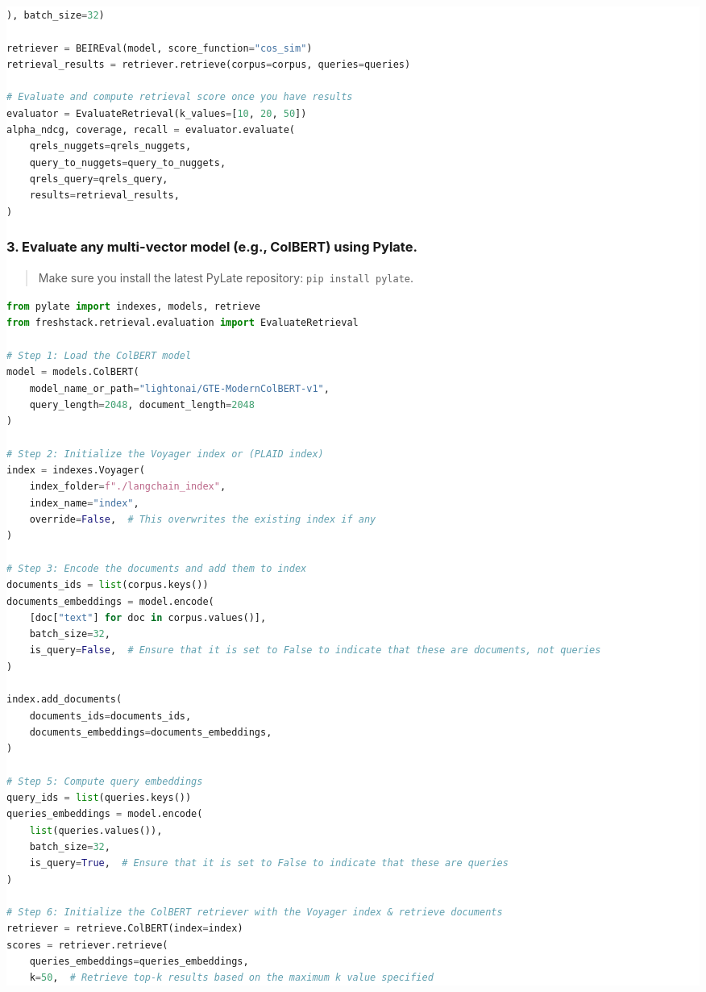```python
), batch_size=32)

retriever = BEIREval(model, score_function="cos_sim")
retrieval_results = retriever.retrieve(corpus=corpus, queries=queries)

# Evaluate and compute retrieval score once you have results
evaluator = EvaluateRetrieval(k_values=[10, 20, 50])
alpha_ndcg, coverage, recall = evaluator.evaluate(
    qrels_nuggets=qrels_nuggets,
    query_to_nuggets=query_to_nuggets,
    qrels_query=qrels_query,
    results=retrieval_results,
)
```

### 3. Evaluate any multi-vector model (e.g., ColBERT) using Pylate.
> Make sure you install the latest PyLate repository: `pip install pylate`.

```python
from pylate import indexes, models, retrieve
from freshstack.retrieval.evaluation import EvaluateRetrieval

# Step 1: Load the ColBERT model
model = models.ColBERT(
    model_name_or_path="lightonai/GTE-ModernColBERT-v1",
    query_length=2048, document_length=2048
)

# Step 2: Initialize the Voyager index or (PLAID index)
index = indexes.Voyager(
    index_folder=f"./langchain_index",
    index_name="index",
    override=False,  # This overwrites the existing index if any
)

# Step 3: Encode the documents and add them to index
documents_ids = list(corpus.keys())
documents_embeddings = model.encode(
    [doc["text"] for doc in corpus.values()],
    batch_size=32,
    is_query=False,  # Ensure that it is set to False to indicate that these are documents, not queries
)

index.add_documents(
    documents_ids=documents_ids,
    documents_embeddings=documents_embeddings,
)

# Step 5: Compute query embeddings
query_ids = list(queries.keys())
queries_embeddings = model.encode(
    list(queries.values()),
    batch_size=32,
    is_query=True,  # Ensure that it is set to False to indicate that these are queries
)

# Step 6: Initialize the ColBERT retriever with the Voyager index & retrieve documents
retriever = retrieve.ColBERT(index=index)
scores = retriever.retrieve(
    queries_embeddings=queries_embeddings,
    k=50,  # Retrieve top-k results based on the maximum k value specified
```